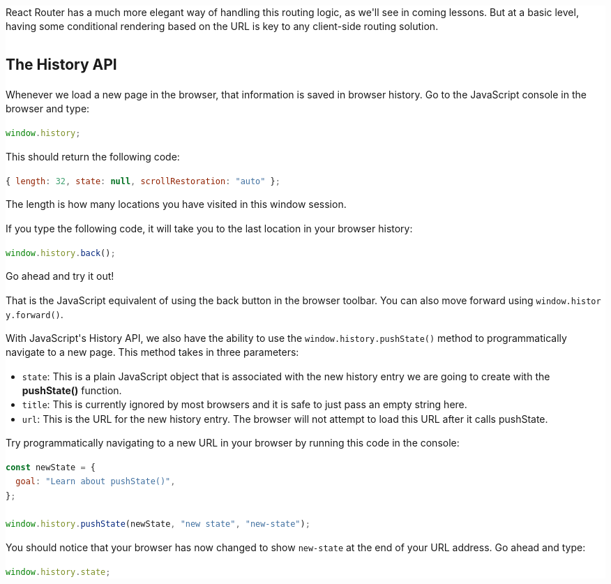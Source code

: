 React Router has a much more elegant way of handling this routing logic, as
we'll see in coming lessons. But at a basic level, having some conditional
rendering based on the URL is key to any client-side routing solution.

## The History API

Whenever we load a new page in the browser, that information is saved in browser
history. Go to the JavaScript console in the browser and type:

```js
window.history;
```

This should return the following code:

```js
{ length: 32, state: null, scrollRestoration: "auto" };
```

The length is how many locations you have visited in this window session.

If you type the following code, it will take you to the last location in your
browser history:

```js
window.history.back();
```

Go ahead and try it out!

That is the JavaScript equivalent of using the back button in the browser
toolbar. You can also move forward using `window.history.forward()`.

With JavaScript's History API, we also have the ability to use the
`window.history.pushState()` method to programmatically navigate to a new page.
This method takes in three parameters:

- `state`: This is a plain JavaScript object that is associated with the new
  history entry we are going to create with the **pushState()** function.
- `title`: This is currently ignored by most browsers and it is safe to just
  pass an empty string here.
- `url`: This is the URL for the new history entry. The browser will not attempt
  to load this URL after it calls pushState.

Try programmatically navigating to a new URL in your browser by running this
code in the console:

```jsx
const newState = {
  goal: "Learn about pushState()",
};

window.history.pushState(newState, "new state", "new-state");
```

You should notice that your browser has now changed to show `new-state` at the
end of your URL address. Go ahead and type:

```js
window.history.state;
```
